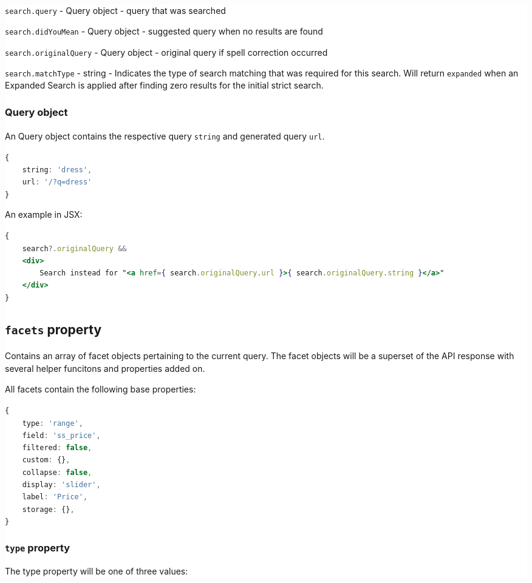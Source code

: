 `search.query` - Query object - query that was searched

`search.didYouMean` - Query object - suggested query when no results are found

`search.originalQuery` - Query object - original query if spell correction occurred

`search.matchType` - string - Indicates the type of search matching that was required for this search. Will return `expanded` when an Expanded Search is applied after finding zero results for the initial strict search. 

### Query object
An Query object contains the respective query `string` and generated query `url`.

```typescript
{
	string: 'dress',
	url: '/?q=dress'
}
```

An example in JSX:

```jsx
{
	search?.originalQuery && 
	<div>
		Search instead for "<a href={ search.originalQuery.url }>{ search.originalQuery.string }</a>"
	</div>
}
```

## `facets` property

Contains an array of facet objects pertaining to the current query. The facet objects will be a superset of the API response with several helper funcitons and properties added on.

All facets contain the following base properties:

```typescript
{
	type: 'range',
	field: 'ss_price',
	filtered: false,
	custom: {},
	collapse: false,
	display: 'slider',
	label: 'Price',
	storage: {},
}
```

### `type` property

The type property will be one of three values:
